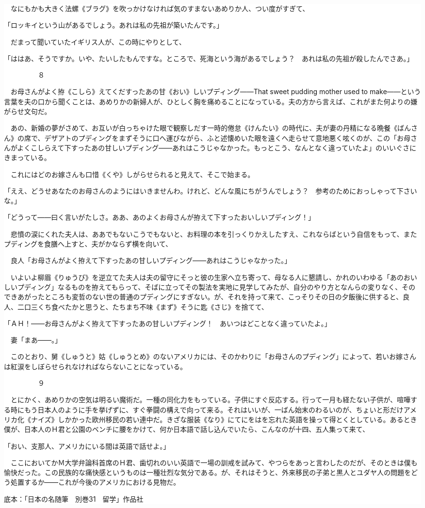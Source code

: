 
　なにもかも大きく法螺《ブラグ》を吹っかけなければ気のすまないあめりか人、つい度がすぎて、

「ロッキイという山があるでしょう。あれは私の先祖が築いたんです。」

　だまって聞いていたイギリス人が、この時にやりとして、

「ははあ、そうですか。いや、たいしたもんですな。ところで、死海という海があるでしょう？　あれは私の先祖が殺したんでさあ。」



　　　　　８



　お母さんがよく拵《こしら》えてくだすったあの甘《おい》しいプディング――That sweet pudding mother used to make――という言葉を夫の口から聞くことは、あめりかの新婦人が、ひとしく胸を痛めることになっている。夫の方から言えば、これがまた何よりの嫌がらせ文句だ。

　あの、新婚の夢がさめて、お互いが白っちゃけた眼で観察しだす一時的倦怠《けんたい》の時代に、夫が妻の丹精になる晩餐《ばんさん》の席で、デザアトのプディングをまずそうに口へ運びながら、ふと述懐めいた眼を遠くへ走らせて意地悪く呟くのが、この「お母さんがよくこしらえて下すったあの甘しいプディング――あれはこうじゃなかった。もっとこう、なんとなく違っていたよ」のいいぐさにきまっている。

　これにはどのお嫁さんも口惜《くや》しがらせられると見えて、そこで始まる。

「ええ、どうせあなたのお母さんのようにはいきませんわ。けれど、どんな風にちがうんでしょう？　参考のためにおっしゃって下さいな。」

「どうって――曰く言いがたしさ。ああ、あのよくお母さんが拵えて下すったおいしいプディング！」

　悲憤の涙にくれた夫人は、ああでもないこうでもないと、お料理の本を引っくりかえしたすえ、これならばという自信をもって、またプディングを食膳へ上すと、夫がかならず横を向いて、

　良人「お母さんがよく拵えて下すったあの甘しいプディング――あれはこうじゃなかった。」

　いよいよ柳眉《りゅうび》を逆立てた夫人は夫の留守にそっと彼の生家へ立ち寄って、母なる人に懇請し、かれのいわゆる「あのおいしいプディング」なるものを拵えてもらって、そばに立ってその製法を実地に見学してみたが、自分のやり方となんらの変りなく、そのできあがったところも変哲のない世の普通のプディングにすぎない。が、それを持って来て、こっそりその日の夕飯後に供すると、良人、二口三くち食べたかと思うと、たちまち不味《まず》そうに匙《さじ》を捨てて、

「ＡＨ！――お母さんがよく拵えて下すったあの甘しいプディング！　あいつはどことなく違っていたよ。」

　妻「まあ――。」

　このとおり、舅《しゅうと》姑《しゅうとめ》のないアメリカには、そのかわりに「お母さんのプディング」によって、若いお嫁さんは紅涙をしぼらせられなければならないことになっている。



　　　　　９



　とにかく、あめりかの空気は明るい魔術だ。一種の同化力をもっている。子供にすぐ反応する。行って一月も経たない子供が、喧嘩する時にもう日本人のように手を挙げずに、すぐ拳闘の構えで向って来る。それはいいが、一ばん始末のわるいのが、ちょいと形だけアメリカ化《ナイズ》しかかった欧州移民の若い連中だ。きざな服装《なり》にてにをはを忘れた英語を操って得とくとしている。あるとき僕が、日本人のＨ君と公園のベンチに腰をかけて、何か日本語で話し込んでいたら、こんなのが十四、五人集って来て、

「おい、支那人、アメリカにいる間は英語で話せよ。」

　ここにおいてかＭ大学弁論科首席のＨ君、歯切れのいい英語で一場の訓戒を試みて、やつらをあっと言わしたのだが、そのときは僕も愉快だった。この民族的な痛快感というものは一種壮烈な気分である。が、それはそうと、外来移民の子弟と黒人とユダヤ人の問題をどう処置するか――これが今後のアメリカにおける見物だ。













底本：「日本の名随筆　別巻31　留学」作品社
